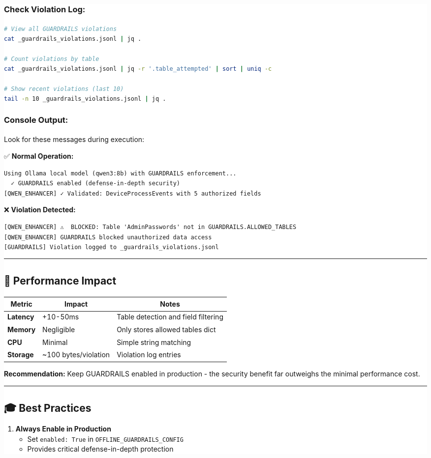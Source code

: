 ### **Check Violation Log:**
```bash
# View all GUARDRAILS violations
cat _guardrails_violations.jsonl | jq .

# Count violations by table
cat _guardrails_violations.jsonl | jq -r '.table_attempted' | sort | uniq -c

# Show recent violations (last 10)
tail -n 10 _guardrails_violations.jsonl | jq .
```

### **Console Output:**
Look for these messages during execution:

✅ **Normal Operation:**
```
Using Ollama local model (qwen3:8b) with GUARDRAILS enforcement...
  ✓ GUARDRAILS enabled (defense-in-depth security)
[QWEN_ENHANCER] ✓ Validated: DeviceProcessEvents with 5 authorized fields
```

❌ **Violation Detected:**
```
[QWEN_ENHANCER] ⚠️  BLOCKED: Table 'AdminPasswords' not in GUARDRAILS.ALLOWED_TABLES
[QWEN_ENHANCER] GUARDRAILS blocked unauthorized data access
[GUARDRAILS] Violation logged to _guardrails_violations.jsonl
```

---

## 🚀 Performance Impact

| Metric | Impact | Notes |
|--------|--------|-------|
| **Latency** | +10-50ms | Table detection and field filtering |
| **Memory** | Negligible | Only stores allowed tables dict |
| **CPU** | Minimal | Simple string matching |
| **Storage** | ~100 bytes/violation | Violation log entries |

**Recommendation:** Keep GUARDRAILS enabled in production - the security benefit far outweighs the minimal performance cost.

---

## 🎓 Best Practices

1. **Always Enable in Production**
   - Set `enabled: True` in `OFFLINE_GUARDRAILS_CONFIG`
   - Provides critical defense-in-depth protection
